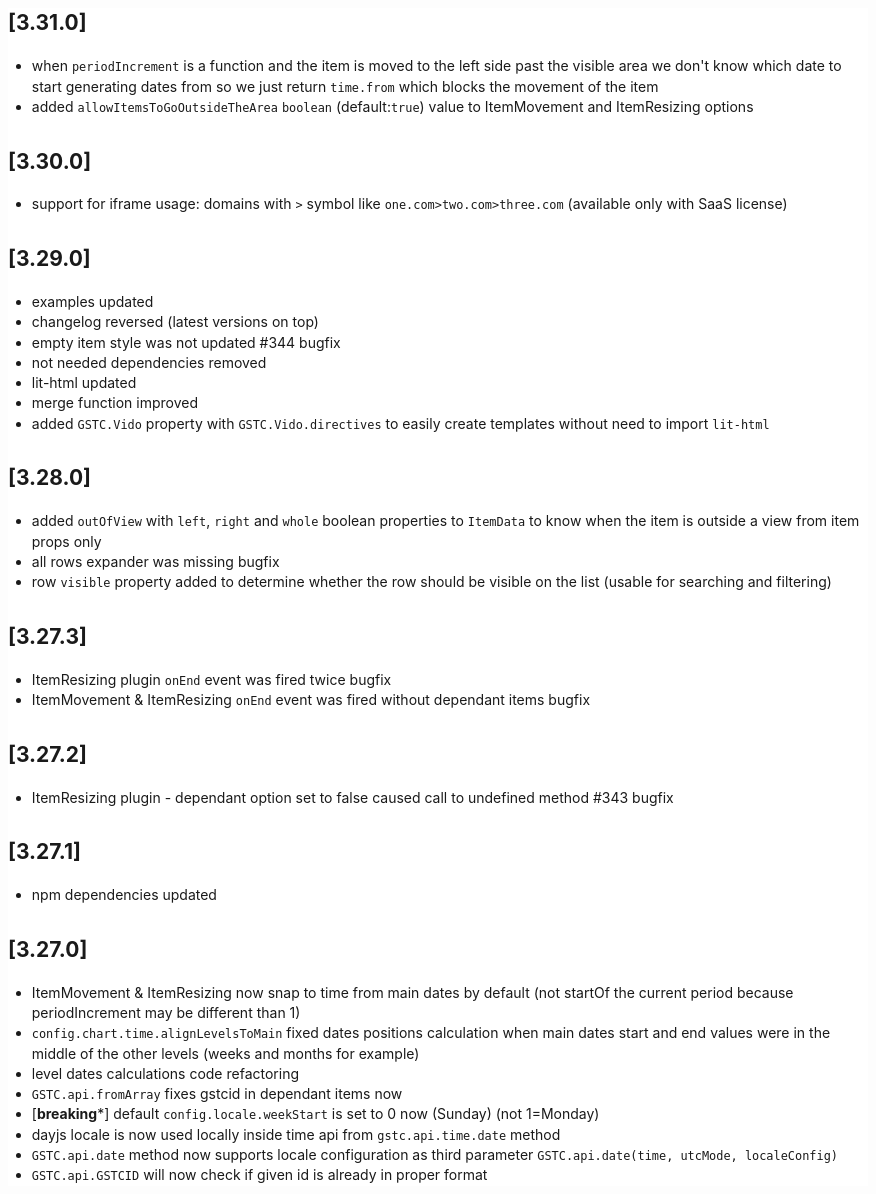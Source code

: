 ## [3.31.0]

- when `periodIncrement` is a function and the item is moved to the left side past the visible area we don't know which date to start generating dates from so we just return `time.from` which blocks the movement of the item
- added `allowItemsToGoOutsideTheArea` `boolean` (default:`true`) value to ItemMovement and ItemResizing options

## [3.30.0]

- support for iframe usage: domains with `>` symbol like `one.com>two.com>three.com` (available only with SaaS license)

## [3.29.0]

- examples updated
- changelog reversed (latest versions on top)
- empty item style was not updated #344 bugfix
- not needed dependencies removed
- lit-html updated
- merge function improved
- added `GSTC.Vido` property with `GSTC.Vido.directives` to easily create templates without need to import `lit-html`

## [3.28.0]

- added `outOfView` with `left`, `right` and `whole` boolean properties to `ItemData` to know when the item is outside a view from item props only
- all rows expander was missing bugfix
- row `visible` property added to determine whether the row should be visible on the list (usable for searching and filtering)

## [3.27.3]

- ItemResizing plugin `onEnd` event was fired twice bugfix
- ItemMovement & ItemResizing `onEnd` event was fired without dependant items bugfix

## [3.27.2]

- ItemResizing plugin - dependant option set to false caused call to undefined method #343 bugfix

## [3.27.1]

- npm dependencies updated

## [3.27.0]

- ItemMovement & ItemResizing now snap to time from main dates by default (not startOf the current period because periodIncrement may be different than 1)
- `config.chart.time.alignLevelsToMain` fixed dates positions calculation when main dates start and end values were in the middle of the other levels (weeks and months for example)
- level dates calculations code refactoring
- `GSTC.api.fromArray` fixes gstcid in dependant items now
- [**breaking***] default `config.locale.weekStart` is set to 0 now (Sunday) (not 1=Monday)
- dayjs locale is now used locally inside time api from `gstc.api.time.date` method
- `GSTC.api.date` method now supports locale configuration as third parameter `GSTC.api.date(time, utcMode, localeConfig)`
- `GSTC.api.GSTCID` will now check if given id is already in proper format
